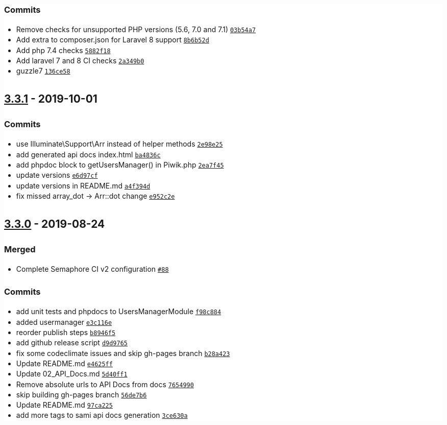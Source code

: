### Commits

- Remove checks for unsupported PHP versions (5.6, 7.0 and 7.1) [`03b54a7`](https://github.com/RobBrazier/Laravel_Piwik/commit/03b54a73cfe8aac0b902f9d8c1dfc9a29aae6c3a)
- Add extra to composer.json for Laravel 8 support [`8b6b52d`](https://github.com/RobBrazier/Laravel_Piwik/commit/8b6b52d968aa329c2c00dbd08946ebf063bcc2ac)
- Add php 7.4 checks [`5882f18`](https://github.com/RobBrazier/Laravel_Piwik/commit/5882f187b9a7a1c2bed1012d7f8fbba6fa80bf3f)
- Add laravel 7 and 8 CI checks [`2a349b0`](https://github.com/RobBrazier/Laravel_Piwik/commit/2a349b0345e63247924b86e998093572b6d88343)
- guzzle7 [`136ce58`](https://github.com/RobBrazier/Laravel_Piwik/commit/136ce58729029f6a7d3ebb328508c9b02075e08a)

## [3.3.1](https://github.com/RobBrazier/Laravel_Piwik/compare/3.3.0...3.3.1) - 2019-10-01

### Commits

- use Illuminate\Support\Arr instead of helper methods [`2e98e25`](https://github.com/RobBrazier/Laravel_Piwik/commit/2e98e25b344394efe3dd77979572a74adb9628ec)
- add generated api docs index.html [`ba4836c`](https://github.com/RobBrazier/Laravel_Piwik/commit/ba4836c91c727c6a16e0edf75436915911652593)
- add phpdoc block to getUsersManager() in Piwik.php [`2ea7f45`](https://github.com/RobBrazier/Laravel_Piwik/commit/2ea7f4546c2bbea9943fbf934ee2d1c19eb130f2)
- update versions [`e6d97cf`](https://github.com/RobBrazier/Laravel_Piwik/commit/e6d97cfa366d70c52f44229c8aee514d4b1748d6)
- update versions in README.md [`a4f394d`](https://github.com/RobBrazier/Laravel_Piwik/commit/a4f394da6b9e7fffb02a87594c70dbe6a7eab546)
- fix missed array_dot -&gt; Arr::dot change [`e952c2e`](https://github.com/RobBrazier/Laravel_Piwik/commit/e952c2e7e7eafc8101fc4d640db210eac8dcaafa)

## [3.3.0](https://github.com/RobBrazier/Laravel_Piwik/compare/3.2.0...3.3.0) - 2019-08-24

### Merged

- Complete Semaphore CI v2 configuration [`#88`](https://github.com/RobBrazier/Laravel_Piwik/pull/88)

### Commits

- add unit tests and phpdocs to UsersManagerModule [`f98c884`](https://github.com/RobBrazier/Laravel_Piwik/commit/f98c8848e6e991cf3cd252108e017607cb487cab)
- added usermanager [`e3c116e`](https://github.com/RobBrazier/Laravel_Piwik/commit/e3c116ec845d997044d54048f23cb8a35f33556c)
- reorder publish steps [`b8946f5`](https://github.com/RobBrazier/Laravel_Piwik/commit/b8946f58d264b01e3734012e469720b06e79d56c)
- add github release script [`d9d9765`](https://github.com/RobBrazier/Laravel_Piwik/commit/d9d976554d86456defc29cc323860d92bd80b62f)
- fix some codeclimate issues and skip gh-pages branch [`b28a423`](https://github.com/RobBrazier/Laravel_Piwik/commit/b28a4237ddc01430421dfdcc62c4fc817f6091cb)
- Update README.md [`e4625ff`](https://github.com/RobBrazier/Laravel_Piwik/commit/e4625ffbaba0240fe307fabfa5ba9e3c9fdc8478)
- Update 02_API_Docs.md [`5d40ff1`](https://github.com/RobBrazier/Laravel_Piwik/commit/5d40ff1ca143b1d363eb3542c678aa2a7f7e61de)
- Remove absolute urls to API Docs from docs [`7654990`](https://github.com/RobBrazier/Laravel_Piwik/commit/76549908783c6dfcff08437073d9ac4089bfa03b)
- skip building gh-pages branch [`56de7b6`](https://github.com/RobBrazier/Laravel_Piwik/commit/56de7b65745808de416b419a1cc00dbd4d625519)
- Update README.md [`97ca225`](https://github.com/RobBrazier/Laravel_Piwik/commit/97ca225c74db7342ccaa8c389fbe65fb77dc745c)
- add more tags to sami api docs generation [`3ce630a`](https://github.com/RobBrazier/Laravel_Piwik/commit/3ce630a6abc7e4dff5d4496159b5bc5461b7f253)